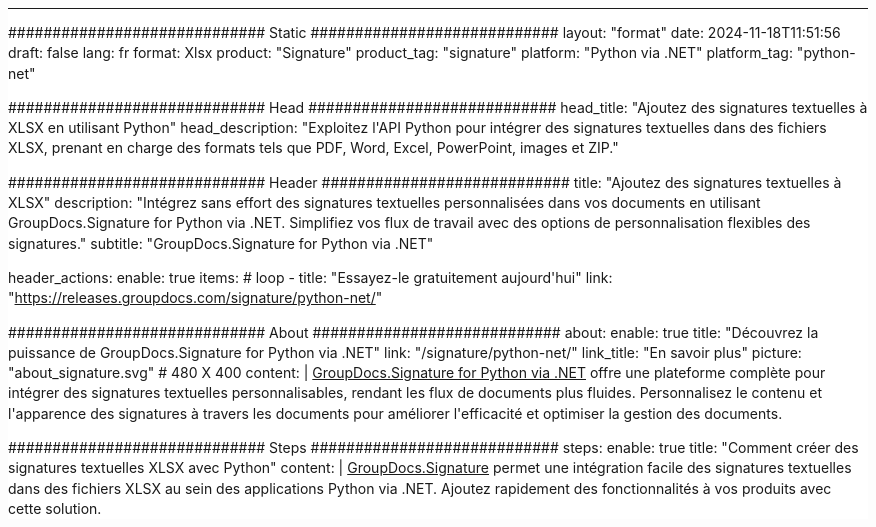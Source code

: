 



---
############################# Static ############################
layout: "format"
date:  2024-11-18T11:51:56
draft: false
lang: fr
format: Xlsx
product: "Signature"
product_tag: "signature"
platform: "Python via .NET"
platform_tag: "python-net"

############################# Head ############################
head_title: "Ajoutez des signatures textuelles à XLSX en utilisant Python"
head_description: "Exploitez l'API Python pour intégrer des signatures textuelles dans des fichiers XLSX, prenant en charge des formats tels que PDF, Word, Excel, PowerPoint, images et ZIP."

############################# Header ############################
title: "Ajoutez des signatures textuelles à XLSX" 
description: "Intégrez sans effort des signatures textuelles personnalisées dans vos documents en utilisant GroupDocs.Signature for Python via .NET. Simplifiez vos flux de travail avec des options de personnalisation flexibles des signatures."
subtitle: "GroupDocs.Signature for Python via .NET" 

header_actions:
  enable: true
  items:
    #  loop
    - title: "Essayez-le gratuitement aujourd'hui"
      link: "https://releases.groupdocs.com/signature/python-net/"
      
############################# About ############################
about:
    enable: true
    title: "Découvrez la puissance de GroupDocs.Signature for Python via .NET"
    link: "/signature/python-net/"
    link_title: "En savoir plus"
    picture: "about_signature.svg" # 480 X 400
    content: |
       [GroupDocs.Signature for Python via .NET](/signature/python-net/) offre une plateforme complète pour intégrer des signatures textuelles personnalisables, rendant les flux de documents plus fluides. Personnalisez le contenu et l'apparence des signatures à travers les documents pour améliorer l'efficacité et optimiser la gestion des documents.

############################# Steps ############################
steps:
    enable: true
    title: "Comment créer des signatures textuelles XLSX avec Python"
    content: |
      [GroupDocs.Signature](/signature/python-net/) permet une intégration facile des signatures textuelles dans des fichiers XLSX au sein des applications Python via .NET. Ajoutez rapidement des fonctionnalités à vos produits avec cette solution.
      
